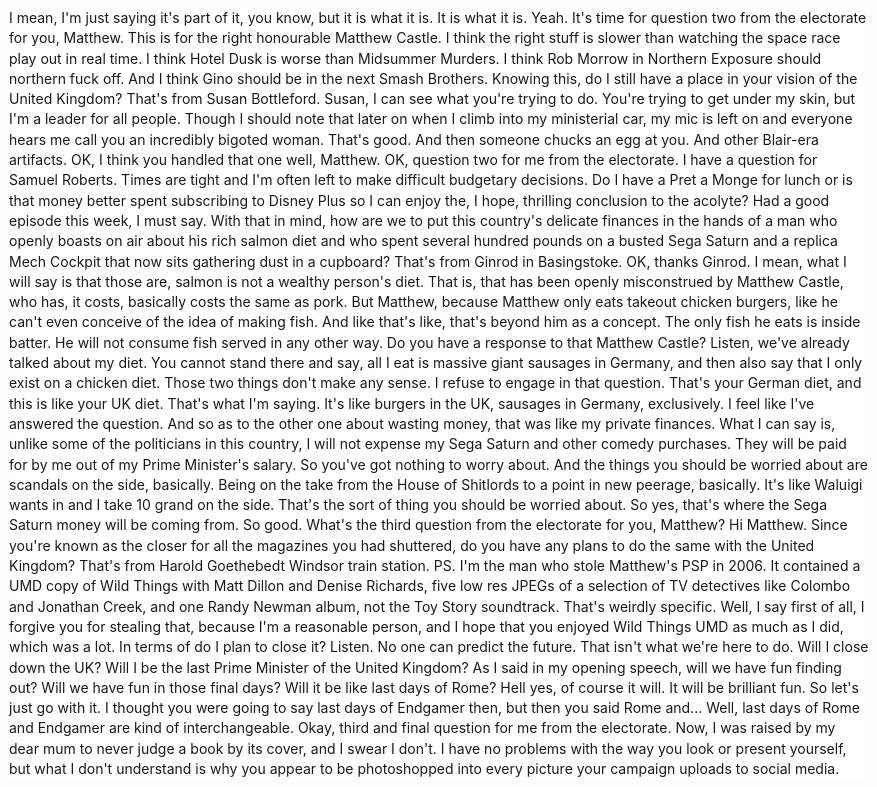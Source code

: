 I mean, I'm just saying it's part of it, you know, but it is what it is. It is what it is. Yeah.
It's time for question two from the electorate for you, Matthew.
This is for the right honourable Matthew Castle. I think the right stuff is slower than watching the space race play out in real time. I think Hotel Dusk is worse than Midsummer Murders.
I think Rob Morrow in Northern Exposure should northern fuck off. And I think Gino should be in the next Smash Brothers. Knowing this, do I still have a place in your vision of the United Kingdom?
That's from Susan Bottleford. Susan, I can see what you're trying to do. You're trying to get under my skin, but I'm a leader for all people.
Though I should note that later on when I climb into my ministerial car, my mic is left on and everyone hears me call you an incredibly bigoted woman.
That's good. And then someone chucks an egg at you. And other Blair-era artifacts.
OK, I think you handled that one well, Matthew. OK, question two for me from the electorate. I have a question for Samuel Roberts.
Times are tight and I'm often left to make difficult budgetary decisions. Do I have a Pret a Monge for lunch or is that money better spent subscribing to Disney Plus so I can enjoy the, I hope, thrilling conclusion to the acolyte? Had a good episode this week, I must say.
With that in mind, how are we to put this country's delicate finances in the hands of a man who openly boasts on air about his rich salmon diet and who spent several hundred pounds on a busted Sega Saturn and a replica Mech Cockpit that now sits gathering dust in a cupboard? That's from Ginrod in Basingstoke. OK, thanks Ginrod.
I mean, what I will say is that those are, salmon is not a wealthy person's diet. That is, that has been openly misconstrued by Matthew Castle, who has, it costs, basically costs the same as pork. But Matthew, because Matthew only eats takeout chicken burgers, like he can't even conceive of the idea of making fish.
And like that's like, that's beyond him as a concept. The only fish he eats is inside batter. He will not consume fish served in any other way.
Do you have a response to that Matthew Castle?
Listen, we've already talked about my diet. You cannot stand there and say, all I eat is massive giant sausages in Germany, and then also say that I only exist on a chicken diet. Those two things don't make any sense.
I refuse to engage in that question.
That's your German diet, and this is like your UK diet. That's what I'm saying. It's like burgers in the UK, sausages in Germany, exclusively.
I feel like I've answered the question.
And so as to the other one about wasting money, that was like my private finances. What I can say is, unlike some of the politicians in this country, I will not expense my Sega Saturn and other comedy purchases. They will be paid for by me out of my Prime Minister's salary.
So you've got nothing to worry about. And the things you should be worried about are scandals on the side, basically. Being on the take from the House of Shitlords to a point in new peerage, basically.
It's like Waluigi wants in and I take 10 grand on the side. That's the sort of thing you should be worried about. So yes, that's where the Sega Saturn money will be coming from.
So good. What's the third question from the electorate for you, Matthew?
Hi Matthew. Since you're known as the closer for all the magazines you had shuttered, do you have any plans to do the same with the United Kingdom? That's from Harold Goethebedt Windsor train station.
PS. I'm the man who stole Matthew's PSP in 2006. It contained a UMD copy of Wild Things with Matt Dillon and Denise Richards, five low res JPEGs of a selection of TV detectives like Colombo and Jonathan Creek, and one Randy Newman album, not the Toy Story soundtrack.
That's weirdly specific. Well, I say first of all, I forgive you for stealing that, because I'm a reasonable person, and I hope that you enjoyed Wild Things UMD as much as I did, which was a lot. In terms of do I plan to close it?
Listen. No one can predict the future. That isn't what we're here to do.
Will I close down the UK? Will I be the last Prime Minister of the United Kingdom? As I said in my opening speech, will we have fun finding out?
Will we have fun in those final days? Will it be like last days of Rome? Hell yes, of course it will.
It will be brilliant fun. So let's just go with it.
I thought you were going to say last days of Endgamer then, but then you said Rome and...
Well, last days of Rome and Endgamer are kind of interchangeable.
Okay, third and final question for me from the electorate. Now, I was raised by my dear mum to never judge a book by its cover, and I swear I don't. I have no problems with the way you look or present yourself, but what I don't understand is why you appear to be photoshopped into every picture your campaign uploads to social media.
